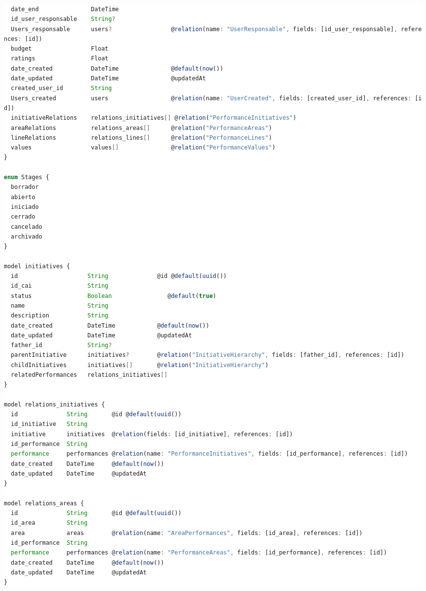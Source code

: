 ```ts
  date_end               DateTime
  id_user_responsable    String?
  Users_responsable      users?                 @relation(name: "UserResponsable", fields: [id_user_responsable], references: [id])
  budget                 Float
  ratings                Float
  date_created           DateTime               @default(now())
  date_updated           DateTime               @updatedAt
  created_user_id        String
  Users_created          users                  @relation(name: "UserCreated", fields: [created_user_id], references: [id])
  initiativeRelations    relations_initiatives[] @relation("PerformanceInitiatives")
  areaRelations          relations_areas[]      @relation("PerformanceAreas")
  lineRelations          relations_lines[]      @relation("PerformanceLines")
  values                 values[]               @relation("PerformanceValues")
}

enum Stages {
  borrador
  abierto
  iniciado
  cerrado
  cancelado
  archivado
}

model initiatives {
  id                    String              @id @default(uuid())
  id_cai                String
  status                Boolean                @default(true)
  name                  String
  description           String
  date_created          DateTime            @default(now())
  date_updated          DateTime            @updatedAt
  father_id             String?
  parentInitiative      initiatives?        @relation("InitiativeHierarchy", fields: [father_id], references: [id])
  childInitiatives      initiatives[]       @relation("InitiativeHierarchy")
  relatedPerformances   relations_initiatives[]
}

model relations_initiatives {
  id              String       @id @default(uuid())
  id_initiative   String
  initiative      initiatives  @relation(fields: [id_initiative], references: [id])
  id_performance  String
  performance     performances @relation(name: "PerformanceInitiatives", fields: [id_performance], references: [id])
  date_created    DateTime     @default(now())
  date_updated    DateTime     @updatedAt
}

model relations_areas {
  id              String       @id @default(uuid())
  id_area         String
  area            areas        @relation(name: "AreaPerformances", fields: [id_area], references: [id])
  id_performance  String
  performance     performances @relation(name: "PerformanceAreas", fields: [id_performance], references: [id])
  date_created    DateTime     @default(now())
  date_updated    DateTime     @updatedAt
}
```